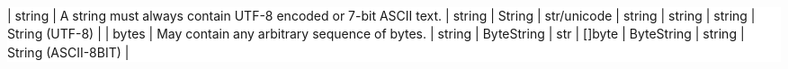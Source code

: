 | string      | A string must always contain UTF-8 encoded or 7-bit ASCII text.                                                                                 | string | String     | str/unicode | string  | string     | string         | String (UTF-8)                 |
| bytes       | May contain any arbitrary sequence of bytes.                                                                                                    | string | ByteString | str         | \[]byte | ByteString | string         | String (ASCII-8BIT)            |
